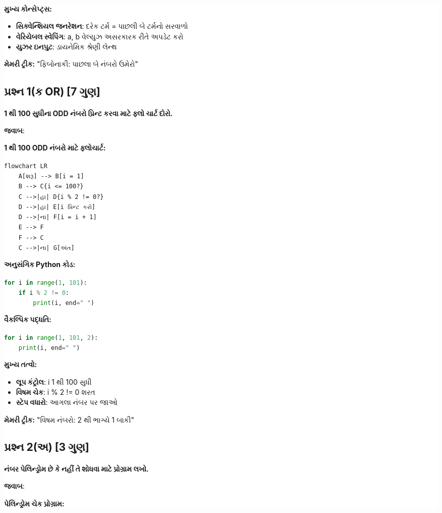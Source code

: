 **મુખ્ય કોન્સેપ્ટ્સ:**

- **સિક્વેન્શિયલ જનરેશન**: દરેક ટર્મ = પાછલી બે ટર્મનો સરવાળો
- **વેરિયેબલ સ્વેપિંગ**: a, b વેલ્યુઝ અસરકારક રીતે અપડેટ કરો
- **યુઝર ઇનપુટ**: ડાયનેમિક શ્રેણી લેન્થ

**મેમરી ટ્રીક:** "ફિબોનાકી: પાછલા બે નંબરો ઉમેરો"

## પ્રશ્ન 1(ક OR) [7 ગુણ]

**1 થી 100 સુધીના ODD નંબરો પ્રિન્ટ કરવા માટે ફ્લો ચાર્ટ દોરો.**

**જવાબ**:

**1 થી 100 ODD નંબરો માટે ફ્લોચાર્ટ:**

```mermaid
flowchart LR
    A[શરૂ] --> B[i = 1]
    B --> C{i <= 100?}
    C -->|હા| D{i % 2 != 0?}
    D -->|હા| E[i પ્રિન્ટ કરો]
    D -->|ના| F[i = i + 1]
    E --> F
    F --> C
    C -->|ના| G[અંત]
```

**અનુસંગિક Python કોડ:**

```python
for i in range(1, 101):
    if i % 2 != 0:
        print(i, end=" ")
```

**વૈકલ્પિક પદ્ધતિ:**

```python
for i in range(1, 101, 2):
    print(i, end=" ")
```

**મુખ્ય તત્વો:**

- **લૂપ કંટ્રોલ**: i 1 થી 100 સુધી
- **વિષમ ચેક**: i % 2 != 0 શરત
- **સ્ટેપ વધારો**: આગલા નંબર પર જાઓ

**મેમરી ટ્રીક:** "વિષમ નંબરો: 2 થી ભાગ્યે 1 બાકી"

## પ્રશ્ન 2(અ) [3 ગુણ]

**નંબર પેલિન્ડ્રોમ છે કે નહીં તે શોધવા માટે પ્રોગ્રામ લખો.**

**જવાબ**:

**પેલિન્ડ્રોમ ચેક પ્રોગ્રામ:**
